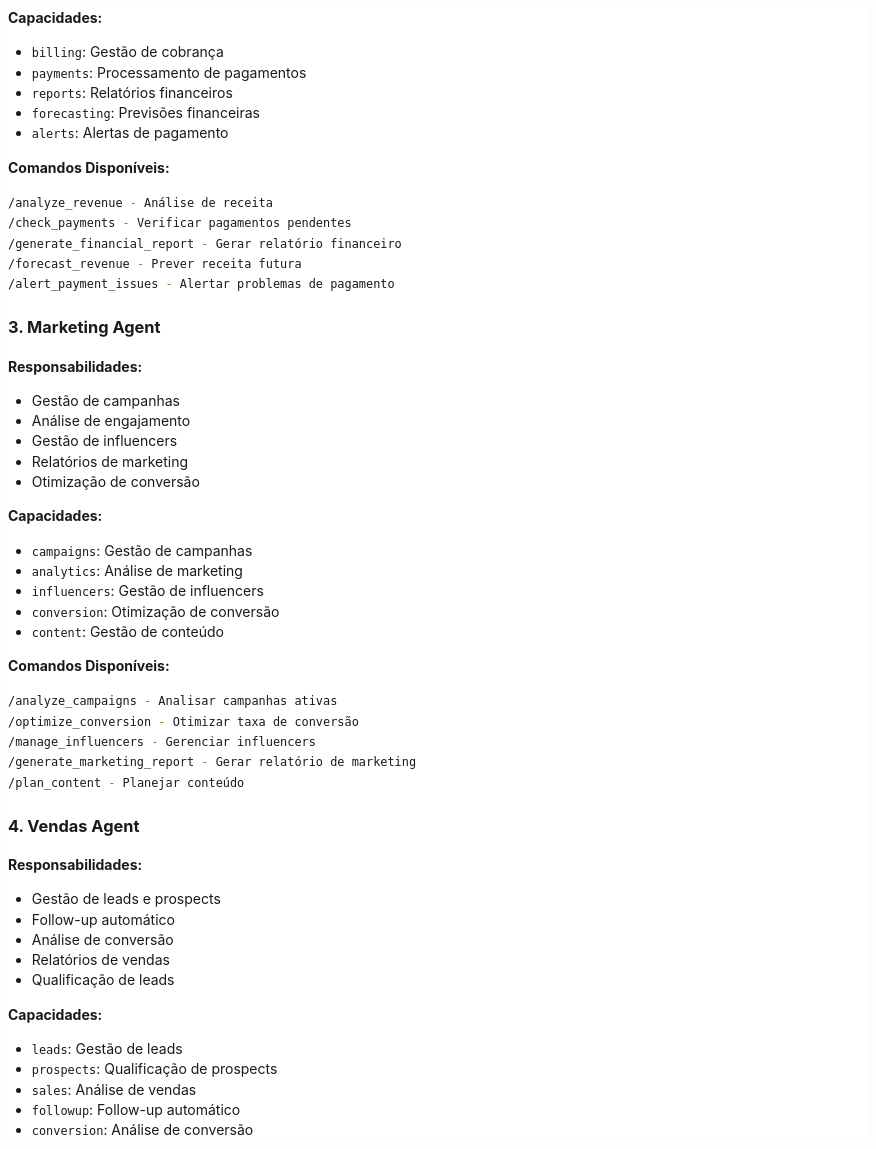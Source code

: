 **Capacidades:**
- `billing`: Gestão de cobrança
- `payments`: Processamento de pagamentos
- `reports`: Relatórios financeiros
- `forecasting`: Previsões financeiras
- `alerts`: Alertas de pagamento

**Comandos Disponíveis:**
```bash
/analyze_revenue - Análise de receita
/check_payments - Verificar pagamentos pendentes
/generate_financial_report - Gerar relatório financeiro
/forecast_revenue - Prever receita futura
/alert_payment_issues - Alertar problemas de pagamento
```

### 3. Marketing Agent
**Responsabilidades:**
- Gestão de campanhas
- Análise de engajamento
- Gestão de influencers
- Relatórios de marketing
- Otimização de conversão

**Capacidades:**
- `campaigns`: Gestão de campanhas
- `analytics`: Análise de marketing
- `influencers`: Gestão de influencers
- `conversion`: Otimização de conversão
- `content`: Gestão de conteúdo

**Comandos Disponíveis:**
```bash
/analyze_campaigns - Analisar campanhas ativas
/optimize_conversion - Otimizar taxa de conversão
/manage_influencers - Gerenciar influencers
/generate_marketing_report - Gerar relatório de marketing
/plan_content - Planejar conteúdo
```

### 4. Vendas Agent
**Responsabilidades:**
- Gestão de leads e prospects
- Follow-up automático
- Análise de conversão
- Relatórios de vendas
- Qualificação de leads

**Capacidades:**
- `leads`: Gestão de leads
- `prospects`: Qualificação de prospects
- `sales`: Análise de vendas
- `followup`: Follow-up automático
- `conversion`: Análise de conversão
